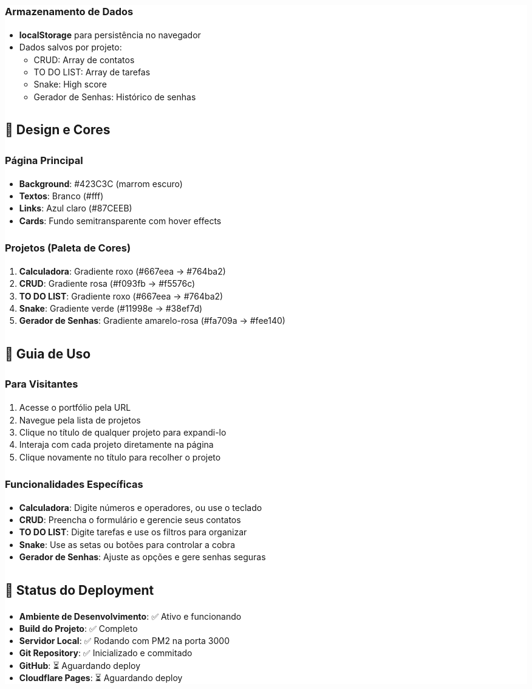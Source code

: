 ### Armazenamento de Dados
- **localStorage** para persistência no navegador
- Dados salvos por projeto:
  - CRUD: Array de contatos
  - TO DO LIST: Array de tarefas
  - Snake: High score
  - Gerador de Senhas: Histórico de senhas

## 🎨 Design e Cores

### Página Principal
- **Background**: #423C3C (marrom escuro)
- **Textos**: Branco (#fff)
- **Links**: Azul claro (#87CEEB)
- **Cards**: Fundo semitransparente com hover effects

### Projetos (Paleta de Cores)
1. **Calculadora**: Gradiente roxo (#667eea → #764ba2)
2. **CRUD**: Gradiente rosa (#f093fb → #f5576c)
3. **TO DO LIST**: Gradiente roxo (#667eea → #764ba2)
4. **Snake**: Gradiente verde (#11998e → #38ef7d)
5. **Gerador de Senhas**: Gradiente amarelo-rosa (#fa709a → #fee140)

## 📖 Guia de Uso

### Para Visitantes
1. Acesse o portfólio pela URL
2. Navegue pela lista de projetos
3. Clique no título de qualquer projeto para expandi-lo
4. Interaja com cada projeto diretamente na página
5. Clique novamente no título para recolher o projeto

### Funcionalidades Específicas
- **Calculadora**: Digite números e operadores, ou use o teclado
- **CRUD**: Preencha o formulário e gerencie seus contatos
- **TO DO LIST**: Digite tarefas e use os filtros para organizar
- **Snake**: Use as setas ou botões para controlar a cobra
- **Gerador de Senhas**: Ajuste as opções e gere senhas seguras

## 🚀 Status do Deployment

- **Ambiente de Desenvolvimento**: ✅ Ativo e funcionando
- **Build do Projeto**: ✅ Completo
- **Servidor Local**: ✅ Rodando com PM2 na porta 3000
- **Git Repository**: ✅ Inicializado e commitado
- **GitHub**: ⏳ Aguardando deploy
- **Cloudflare Pages**: ⏳ Aguardando deploy
